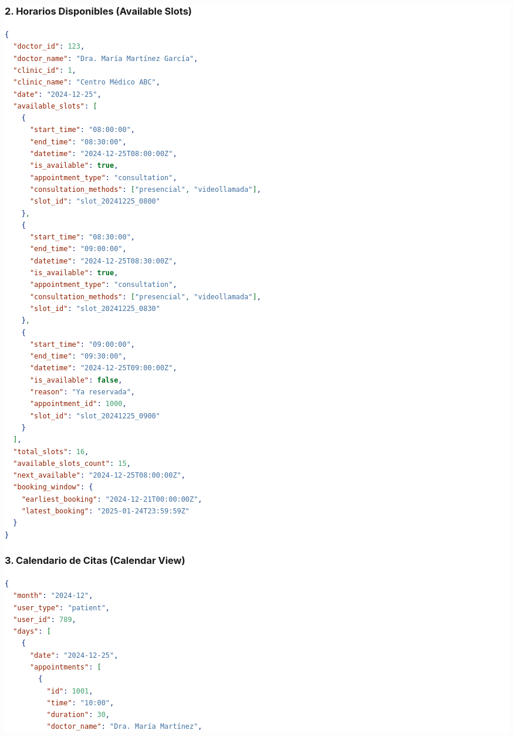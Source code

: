 ### **2. Horarios Disponibles (Available Slots)**

```json
{
  "doctor_id": 123,
  "doctor_name": "Dra. María Martínez García",
  "clinic_id": 1,
  "clinic_name": "Centro Médico ABC",
  "date": "2024-12-25",
  "available_slots": [
    {
      "start_time": "08:00:00",
      "end_time": "08:30:00",
      "datetime": "2024-12-25T08:00:00Z",
      "is_available": true,
      "appointment_type": "consultation",
      "consultation_methods": ["presencial", "videollamada"],
      "slot_id": "slot_20241225_0800"
    },
    {
      "start_time": "08:30:00",
      "end_time": "09:00:00",
      "datetime": "2024-12-25T08:30:00Z",
      "is_available": true,
      "appointment_type": "consultation",
      "consultation_methods": ["presencial", "videollamada"],
      "slot_id": "slot_20241225_0830"
    },
    {
      "start_time": "09:00:00",
      "end_time": "09:30:00",
      "datetime": "2024-12-25T09:00:00Z",
      "is_available": false,
      "reason": "Ya reservada",
      "appointment_id": 1000,
      "slot_id": "slot_20241225_0900"
    }
  ],
  "total_slots": 16,
  "available_slots_count": 15,
  "next_available": "2024-12-25T08:00:00Z",
  "booking_window": {
    "earliest_booking": "2024-12-21T00:00:00Z",
    "latest_booking": "2025-01-24T23:59:59Z"
  }
}
```

### **3. Calendario de Citas (Calendar View)**

```json
{
  "month": "2024-12",
  "user_type": "patient",
  "user_id": 789,
  "days": [
    {
      "date": "2024-12-25",
      "appointments": [
        {
          "id": 1001,
          "time": "10:00",
          "duration": 30,
          "doctor_name": "Dra. María Martínez",
```